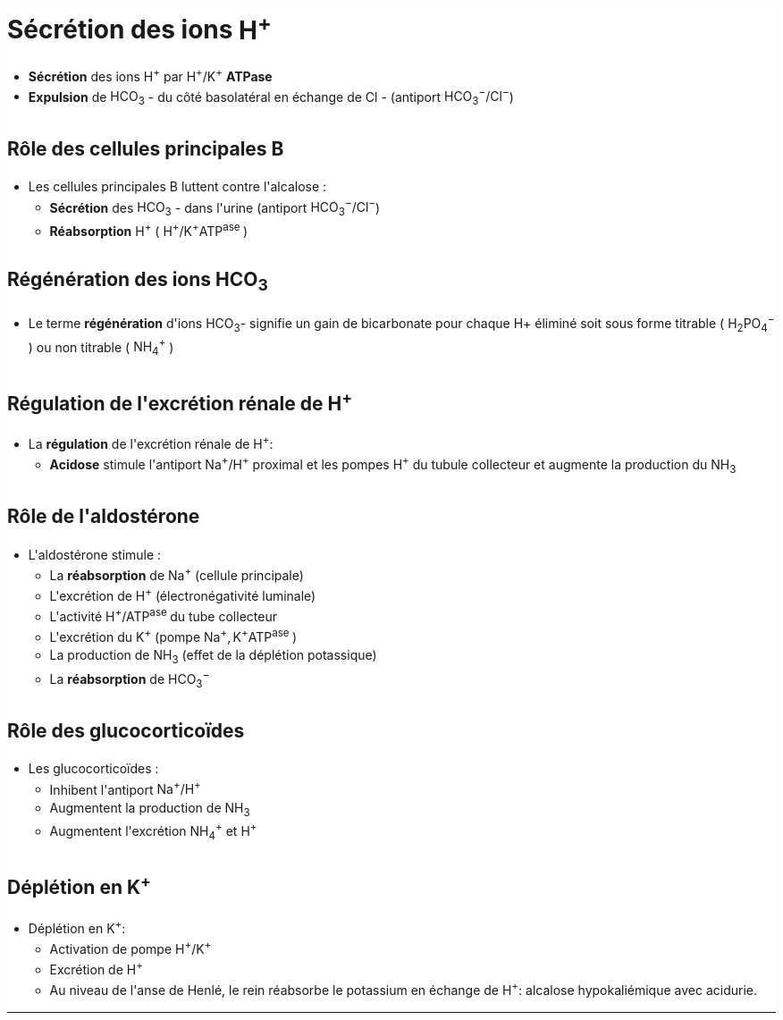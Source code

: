 # Sécrétion des ions $\mathrm{H}^{+}$

- **Sécrétion** des ions $\mathrm{H}^{+}$ par $\mathrm{H}^{+} / \mathrm{K}^{+}$ **ATPase**
- **Expulsion** de $\mathrm{HCO}_{3}$ - du côté basolatéral en échange de Cl - (antiport $\mathrm{HCO}_{3}^{-} / \mathrm{Cl}^{-}$)

## Rôle des cellules principales B

- Les cellules principales B luttent contre l'alcalose :
  - **Sécrétion** des $\mathrm{HCO}_{3}$ - dans l'urine (antiport $\mathrm{HCO}_{3}^{-} / \mathrm{Cl}^{-}$)
  - **Réabsorption** $\mathrm{H}^{+}$ ( $\mathrm{H}^{+} / \mathrm{K}^{+} \mathrm{ATP}^{\text {ase }}$ )

## Régénération des ions $\mathrm{HCO}_{3}$

- Le terme **régénération** d'ions $\mathrm{HCO}_{3}$- signifie un gain de bicarbonate pour chaque $\mathrm{H}+$ éliminé soit sous forme titrable ( $\mathrm{H}_{2} \mathrm{PO}_{4}{ }^{-}$ ) ou non titrable ( $\mathrm{NH}_{4}{ }^{+}$ )

## Régulation de l'excrétion rénale de $\mathrm{H}^{+}$

- La **régulation** de l'excrétion rénale de $\mathrm{H}^{+}$:
  - **Acidose** stimule l'antiport $\mathrm{Na}^{+} / \mathrm{H}^{+}$ proximal et les pompes $\mathrm{H}^{+}$ du tubule collecteur et augmente la production du $\mathrm{NH}_{3}$

## Rôle de l'aldostérone

- L'aldostérone stimule :
  - La **réabsorption** de $\mathrm{Na}^{+}$ (cellule principale)
  - L'excrétion de $\mathrm{H}^{+}$ (électronégativité luminale)
  - L'activité $\mathrm{H}^{+} / \mathrm{ATP}^{\text {ase }}$ du tube collecteur
  - L'excrétion du $\mathrm{K}^{+}$ (pompe $\mathrm{Na}^{+}, \mathrm{K}^{+} \mathrm{ATP}^{\text {ase }}$ )
  - La production de $\mathrm{NH}_{3}$ (effet de la déplétion potassique)
  - La **réabsorption** de $\mathrm{HCO}_{3}{ }^{-}$

## Rôle des glucocorticoïdes

- Les glucocorticoïdes :
  - Inhibent l'antiport $\mathrm{Na}^{+} / \mathrm{H}^{+}$
  - Augmentent la production de $\mathrm{NH}_{3}$
  - Augmentent l'excrétion $\mathrm{NH}_{4}{ }^{+}$ et $\mathrm{H}^{+}$

## Déplétion en $\mathrm{K}^{+}$

- Déplétion en $\mathrm{K}^{+}$:
  - Activation de pompe $\mathrm{H}^{+} / \mathrm{K}^{+}$
  - Excrétion de $\mathrm{H}^{+}$
  - Au niveau de l'anse de Henlé, le rein réabsorbe le potassium en échange de $\mathrm{H}^{+}$: alcalose hypokaliémique avec acidurie.

---